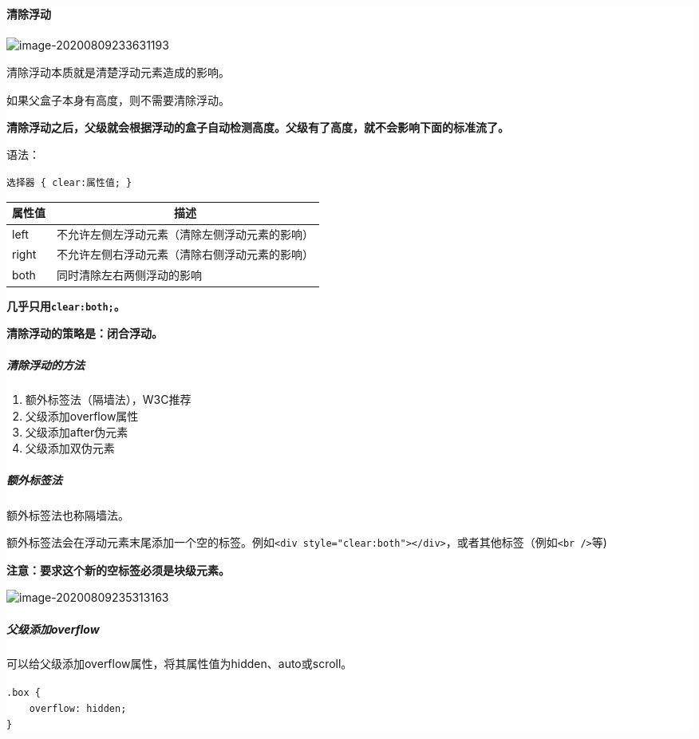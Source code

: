 

#### 清除浮动

![image-20200809233631193](C:\Users\CXY\AppData\Roaming\Typora\typora-user-images\image-20200809233631193.png)

清除浮动本质就是清楚浮动元素造成的影响。

如果父盒子本身有高度，则不需要清除浮动。

**清除浮动之后，父级就会根据浮动的盒子自动检测高度。父级有了高度，就不会影响下面的标准流了。**

语法：

```html
选择器 { clear:属性值; }
```

| 属性值 | 描述                                           |
| ------ | ---------------------------------------------- |
| left   | 不允许左侧左浮动元素（清除左侧浮动元素的影响） |
| right  | 不允许左侧右浮动元素（清除右侧浮动元素的影响） |
| both   | 同时清除左右两侧浮动的影响                     |

**几乎只用`clear:both;`。**

**清除浮动的策略是：闭合浮动。**

 

##### 清除浮动的方法

1. 额外标签法（隔墙法），W3C推荐
2. 父级添加overflow属性
3. 父级添加after伪元素
4. 父级添加双伪元素



##### 额外标签法

额外标签法也称隔墙法。

额外标签法会在浮动元素末尾添加一个空的标签。例如`<div style="clear:both"></div>`，或者其他标签（例如`<br />`等)

**注意：要求这个新的空标签必须是块级元素。**

![image-20200809235313163](C:\Users\CXY\AppData\Roaming\Typora\typora-user-images\image-20200809235313163.png)



##### 父级添加overflow

可以给父级添加overflow属性，将其属性值为hidden、auto或scroll。

```html
.box {
    overflow: hidden;
}
```
